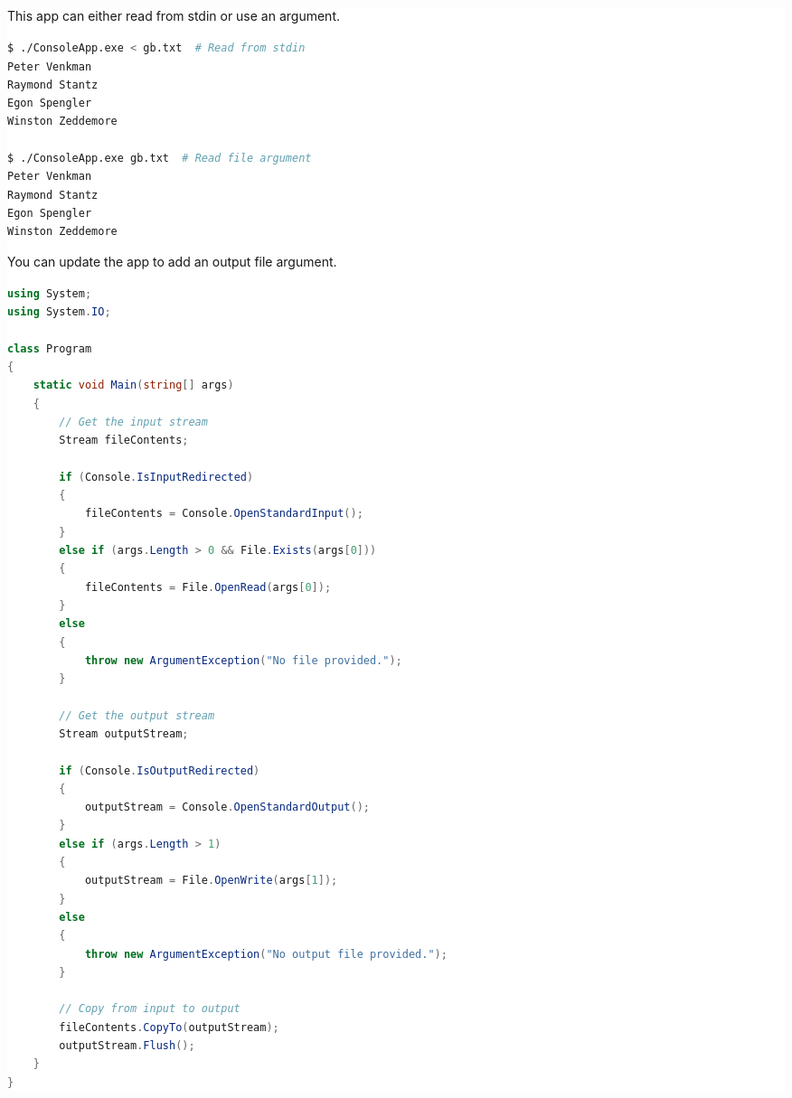 This app can either read from stdin or use an argument.

```bash
$ ./ConsoleApp.exe < gb.txt  # Read from stdin
Peter Venkman
Raymond Stantz
Egon Spengler
Winston Zeddemore

$ ./ConsoleApp.exe gb.txt  # Read file argument
Peter Venkman
Raymond Stantz
Egon Spengler
Winston Zeddemore
```

You can update the app to add an output file argument.

```csharp
using System;
using System.IO;

class Program
{
    static void Main(string[] args)
    {
        // Get the input stream
        Stream fileContents;

        if (Console.IsInputRedirected)
        {
            fileContents = Console.OpenStandardInput(); 
        }
        else if (args.Length > 0 && File.Exists(args[0]))
        {
            fileContents = File.OpenRead(args[0]);
        }
        else
        {
            throw new ArgumentException("No file provided.");
        }
        
        // Get the output stream
        Stream outputStream;

        if (Console.IsOutputRedirected)
        {
            outputStream = Console.OpenStandardOutput();
        }
        else if (args.Length > 1)
        {
            outputStream = File.OpenWrite(args[1]);
        }
        else
        {
            throw new ArgumentException("No output file provided.");
        }
        
        // Copy from input to output
        fileContents.CopyTo(outputStream);
        outputStream.Flush();
    }
}
```


[1]: https://medium.com/@jdxcode/12-factor-cli-apps-dd3c227a0e46
[2]: https://www.zdnet.com/article/good-news-for-developers-the-cli-is-back
[3]: http://www.princeton.edu/~hos/Mahoney/expotape.htm
[4]: https://en.wikipedia.org/wiki/Unix_philosophy
[5]: https://daveaglick.com/posts/capturing-standard-input-in-csharp
[6]: https://github.com/commandlineparser/commandline
[7]: https://en.wikipedia.org/wiki/List_of_Ghostbusters_characters